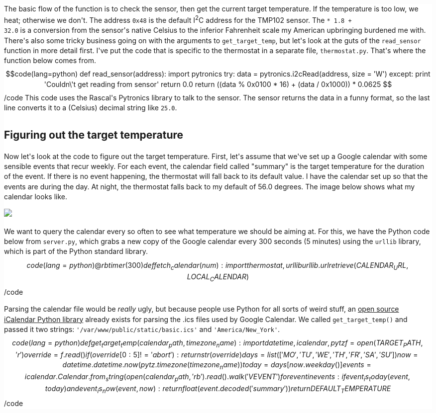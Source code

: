 The basic flow of the function is to check the sensor, then get the current target temperature. If the temperature is too low, we heat; otherwise we don't. The address <code>0x48</code> is the default I<sup>2</sup>C address for the TMP102 sensor. The <code>* 1.8 + 32.0</code> is a conversion from the sensor's native Celsius to the inferior Fahrenheit scale my American upbringing burdened me with. There's also some tricky business going on with the arguments to <code>get_target_temp</code>, but let's look at the guts of the <code>read_sensor</code> function in more detail first. I've put the code that is specific to the thermostat in a separate file, <code>thermostat.py</code>. That's where the function below comes from.
$$code(lang=python)
def read_sensor(address):
    import pytronics
    try: 
        data = pytronics.i2cRead(address, size = 'W')
    except:
        print 'Couldn\'t get reading from sensor'
        return 0.0
    return ((data % 0x0100 * 16) + (data / 0x1000)) * 0.0625
$$/code
This code uses the Rascal's Pytronics library to talk to the sensor. The sensor returns the data in a funny format, so the last line converts it to a (Celsius) decimal string like <code>25.0</code>.

## Figuring out the target temperature ##

Now let's look at the code to figure out the target temperature. First, let's assume that we've set up a Google calendar with some sensible events that recur weekly. For each event, the calendar field called "summary" is the target temperature for the duration of the event. If there is no event happening, the thermostat will fall back to its default value. I have the calendar set up so that the events are during the day. At night, the thermostat falls back to my default of 56.0 degrees. The image below shows what my calendar looks like.

<img class="span14" src="/img/google-calendar-as-thermostat.png">

We want to query the calendar every so often to see what temperature we should be aiming at. For this, we have the Python code below from <code>server.py</code>, which grabs a new copy of the Google calendar every 300 seconds (5 minutes) using the <code>urllib</code> library, which is part of the Python standard library.
$$code(lang=python)
@rbtimer(300)
def fetch_calendar(num):
    import thermostat, urllib
    urllib.urlretrieve(CALENDAR_URL, LOCAL_CALENDAR)
$$/code

Parsing the calendar file would be *really* ugly, but because people use Python for all sorts of weird stuff, an [open source iCalendar Python library][8] already exists for parsing the .ics files used by Google Calendar. We called <code>get_target_temp()</code> and passed it two strings: <code>'/var/www/public/static/basic.ics'</code> and <code>'America/New_York'</code>.
$$code(lang=python)
def get_target_temp(calendar_path, timezone_name):
    import datetime, icalendar, pytz
    f = open(TARGET_PATH, 'r')
    override = f.read()
    if (override[0:5] != 'abort'):
        return str(override)
    days = list(['MO', 'TU', 'WE', 'TH', 'FR', 'SA', 'SU'])
    now = datetime.datetime.now(pytz.timezone(timezone_name))
    today = days[now.weekday()]
    events = icalendar.Calendar.from_string(open(calendar_path,'rb').read().walk('VEVENT')
    for event in events:
        if event_is_today(event, today) and event_is_now(event, now):
            return float(event.decoded('summary'))
    return DEFAULT_TEMPERATURE
$$/code


[1]: /forum/
[2]: http://www.flickr.com/photos/pingswept/4361956125/in/photostream/
[3]: http://www.sparkfun.com/products/9418
[4]: http://en.wikipedia.org/wiki/Red%E2%80%93black_tree
[5]: http://www.jqplot.com/
[6]: http://www.jqplot.com/docs/files/jqPlotOptions-txt.html
[7]: https://www.google.com/calendar/embed?src=0c3lie03m3ajg6j6numm2gf1l4%40group.calendar.google.com
[8]: https://github.com/collective/icalendar
[9]: http://goelzer.com/blog/2012/01/25/rascalarduino-dual-relay-shield-v2/
[10]: http://www.twilio.com/docs/api/twiml/sms/twilio_request
[11]: http://store.rascalmicro.com